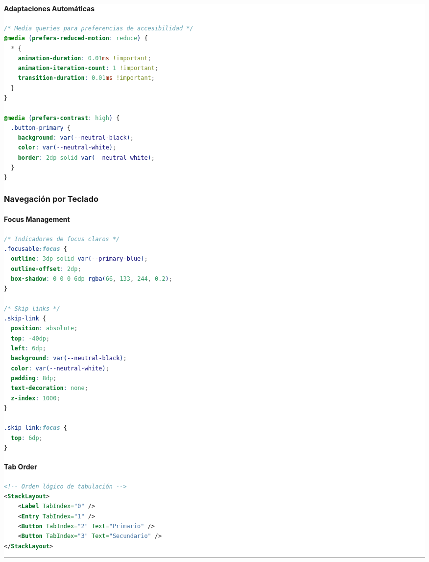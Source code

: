 #### Adaptaciones Automáticas
```css
/* Media queries para preferencias de accesibilidad */
@media (prefers-reduced-motion: reduce) {
  * {
    animation-duration: 0.01ms !important;
    animation-iteration-count: 1 !important;
    transition-duration: 0.01ms !important;
  }
}

@media (prefers-contrast: high) {
  .button-primary {
    background: var(--neutral-black);
    color: var(--neutral-white);
    border: 2dp solid var(--neutral-white);
  }
}
```

### Navegación por Teclado

#### Focus Management
```css
/* Indicadores de focus claros */
.focusable:focus {
  outline: 3dp solid var(--primary-blue);
  outline-offset: 2dp;
  box-shadow: 0 0 0 6dp rgba(66, 133, 244, 0.2);
}

/* Skip links */
.skip-link {
  position: absolute;
  top: -40dp;
  left: 6dp;
  background: var(--neutral-black);
  color: var(--neutral-white);
  padding: 8dp;
  text-decoration: none;
  z-index: 1000;
}

.skip-link:focus {
  top: 6dp;
}
```

#### Tab Order
```xml
<!-- Orden lógico de tabulación -->
<StackLayout>
    <Label TabIndex="0" />
    <Entry TabIndex="1" />
    <Button TabIndex="2" Text="Primario" />
    <Button TabIndex="3" Text="Secundario" />
</StackLayout>
```

---